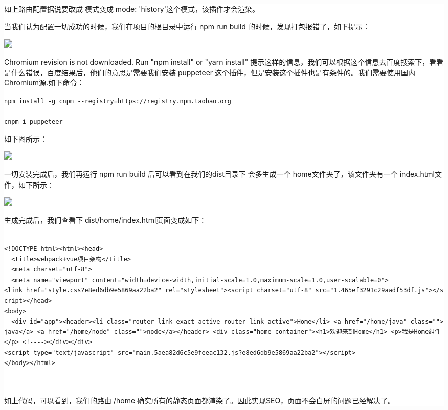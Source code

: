 如上路由配置据说要改成 模式变成 mode: 'history'这个模式，该插件才会渲染。


当我们认为配置一切成功的时候，我们在项目的根目录中运行 npm run build 的时候，发现打包报错了，如下提示：

![](https://img2018.cnblogs.com/blog/561794/201904/561794-20190417201341956-1831142797.png)



Chromium revision is not downloaded. Run "npm install" or "yarn install" 提示这样的信息，我们可以根据这个信息去百度搜索下，看看是什么错误，百度结果后，他们的意思是需要我们安装 puppeteer 这个插件，但是安装这个插件也是有条件的。我们需要使用国内Chromium源.如下命令：


```
npm install -g cnpm --registry=https://registry.npm.taobao.org

cnpm i puppeteer

```


如下图所示：

![](https://img2018.cnblogs.com/blog/561794/201904/561794-20190417201429059-964611507.png)


一切安装完成后，我们再运行 npm run build 后可以看到在我们的dist目录下 会多生成一个 home文件夹了，该文件夹有一个 index.html文件，如下所示：


![](https://img2018.cnblogs.com/blog/561794/201904/561794-20190417201451698-1398761315.png)



生成完成后，我们查看下 dist/home/index.html页面变成如下：



```

<!DOCTYPE html><html><head>
  <title>webpack+vue项目架构</title>
  <meta charset="utf-8">
  <meta name="viewport" content="width=device-width,initial-scale=1.0,maximum-scale=1.0,user-scalable=0">
<link href="style.css?e8ed6db9e5869aa22ba2" rel="stylesheet"><script charset="utf-8" src="1.465ef3291c29aadf53df.js"></script></head>
<body>
  <div id="app"><header><li class="router-link-exact-active router-link-active">Home</li> <a href="/home/java" class="">java</a> <a href="/home/node" class="">node</a></header> <div class="home-container"><h1>欢迎来到Home</h1> <p>我是Home组件</p> <!----></div></div>
<script type="text/javascript" src="main.5aea82d6c5e9feeac132.js?e8ed6db9e5869aa22ba2"></script>
</body></html>



```


如上代码，可以看到，我们的路由 /home 确实所有的静态页面都渲染了。因此实现SEO，页面不会白屏的问题已经解决了。








